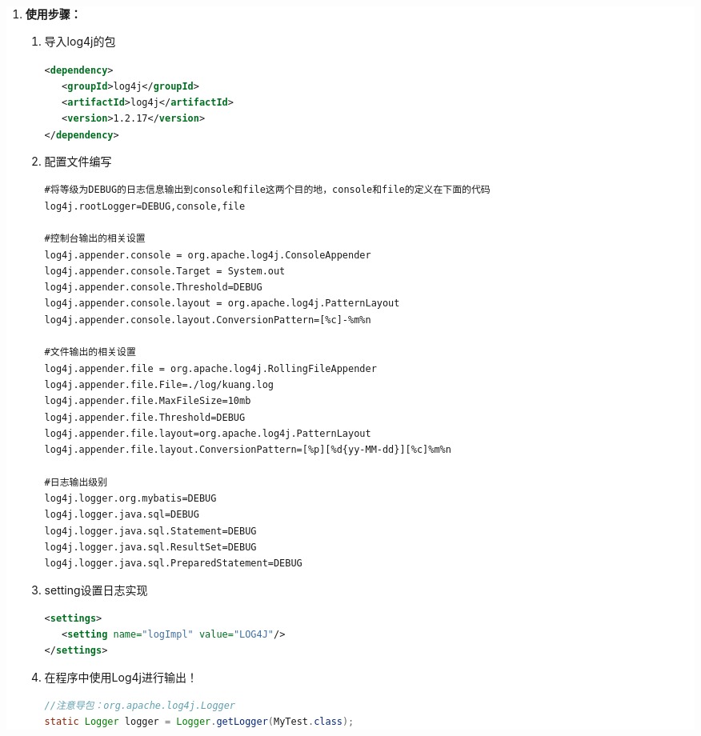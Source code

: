 1. **使用步骤：**

   1. 导入log4j的包

      ```xml
      <dependency>
         <groupId>log4j</groupId>
         <artifactId>log4j</artifactId>
         <version>1.2.17</version>
      </dependency>
      ```

      

   2. 配置文件编写

      ```properties
      #将等级为DEBUG的日志信息输出到console和file这两个目的地，console和file的定义在下面的代码
      log4j.rootLogger=DEBUG,console,file
      
      #控制台输出的相关设置
      log4j.appender.console = org.apache.log4j.ConsoleAppender
      log4j.appender.console.Target = System.out
      log4j.appender.console.Threshold=DEBUG
      log4j.appender.console.layout = org.apache.log4j.PatternLayout
      log4j.appender.console.layout.ConversionPattern=[%c]-%m%n
      
      #文件输出的相关设置
      log4j.appender.file = org.apache.log4j.RollingFileAppender
      log4j.appender.file.File=./log/kuang.log
      log4j.appender.file.MaxFileSize=10mb
      log4j.appender.file.Threshold=DEBUG
      log4j.appender.file.layout=org.apache.log4j.PatternLayout
      log4j.appender.file.layout.ConversionPattern=[%p][%d{yy-MM-dd}][%c]%m%n
      
      #日志输出级别
      log4j.logger.org.mybatis=DEBUG
      log4j.logger.java.sql=DEBUG
      log4j.logger.java.sql.Statement=DEBUG
      log4j.logger.java.sql.ResultSet=DEBUG
      log4j.logger.java.sql.PreparedStatement=DEBUG
      ```

      

   3. setting设置日志实现

      ```xml
      <settings>
         <setting name="logImpl" value="LOG4J"/>
      </settings>
      ```

      

   4. 在程序中使用Log4j进行输出！

      ```java
      //注意导包：org.apache.log4j.Logger
      static Logger logger = Logger.getLogger(MyTest.class);
      